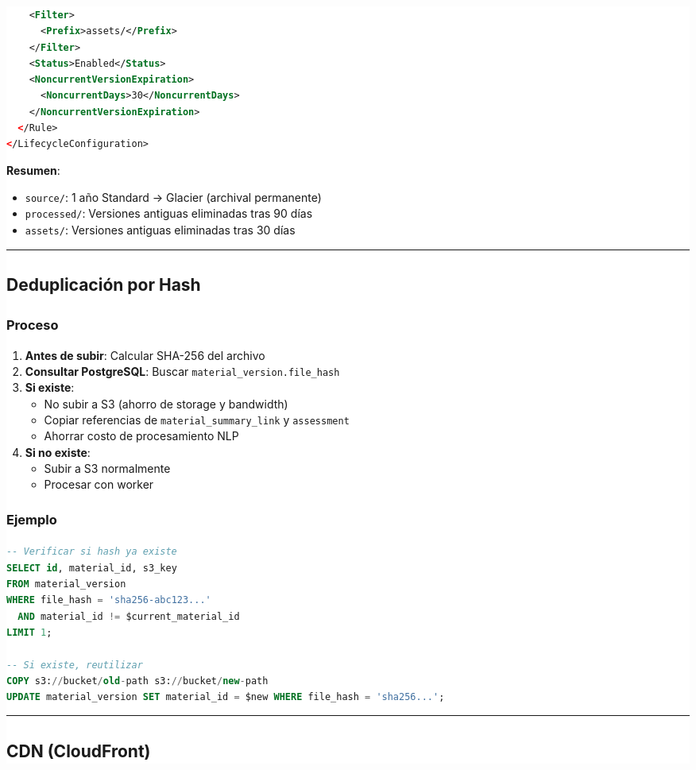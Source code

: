 ```xml
    <Filter>
      <Prefix>assets/</Prefix>
    </Filter>
    <Status>Enabled</Status>
    <NoncurrentVersionExpiration>
      <NoncurrentDays>30</NoncurrentDays>
    </NoncurrentVersionExpiration>
  </Rule>
</LifecycleConfiguration>
```

**Resumen**:
- `source/`: 1 año Standard → Glacier (archival permanente)
- `processed/`: Versiones antiguas eliminadas tras 90 días
- `assets/`: Versiones antiguas eliminadas tras 30 días

---

## Deduplicación por Hash

### Proceso

1. **Antes de subir**: Calcular SHA-256 del archivo
2. **Consultar PostgreSQL**: Buscar `material_version.file_hash`
3. **Si existe**:
   - No subir a S3 (ahorro de storage y bandwidth)
   - Copiar referencias de `material_summary_link` y `assessment`
   - Ahorrar costo de procesamiento NLP
4. **Si no existe**:
   - Subir a S3 normalmente
   - Procesar con worker

### Ejemplo

```sql
-- Verificar si hash ya existe
SELECT id, material_id, s3_key
FROM material_version
WHERE file_hash = 'sha256-abc123...'
  AND material_id != $current_material_id
LIMIT 1;

-- Si existe, reutilizar
COPY s3://bucket/old-path s3://bucket/new-path
UPDATE material_version SET material_id = $new WHERE file_hash = 'sha256...';
```

---

## CDN (CloudFront)
